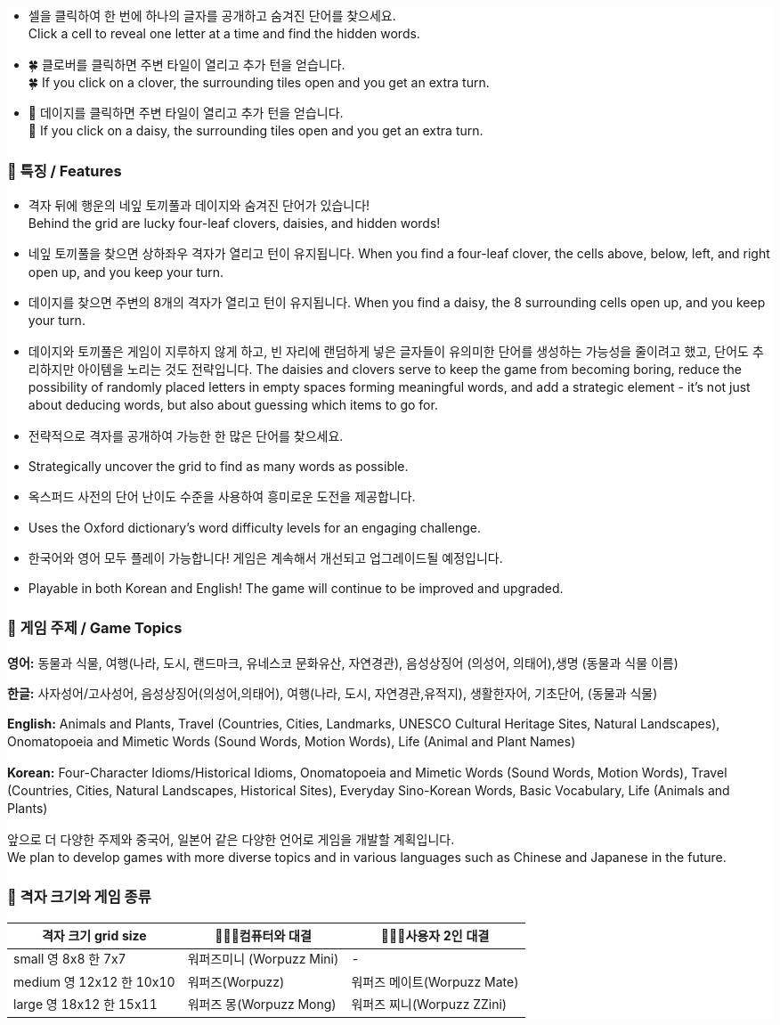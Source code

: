 - 셀을 클릭하여 한 번에 하나의 글자를 공개하고 숨겨진 단어를 찾으세요.  
  Click a cell to reveal one letter at a time and find the hidden words.

- 🍀 클로버를 클릭하면 주변 타일이 열리고 추가 턴을 얻습니다.  
  🍀 If you click on a clover, the surrounding tiles open and you get an extra turn.

- 🌼 데이지를 클릭하면 주변 타일이 열리고 추가 턴을 얻습니다.  
  🌼 If you click on a daisy, the surrounding tiles open and you get an extra turn.

### 🎯 특징 / Features
- 격자 뒤에 행운의 네잎 토끼풀과  데이지와 숨겨진 단어가 있습니다!  
  Behind the grid are lucky four-leaf clovers, daisies, and hidden words!   

- 네잎 토끼풀을 찾으면 상하좌우 격자가 열리고 턴이 유지됩니다.
  When you find a four-leaf clover, the cells above, below, left, and right open up, and you keep your turn.    

- 데이지를 찾으면 주변의 8개의 격자가 열리고 턴이 유지됩니다.
  When you find a daisy, the 8 surrounding cells open up, and you keep your turn.    

- 데이지와 토끼풀은 게임이 지루하지 않게 하고, 빈 자리에 랜덤하게 넣은 글자들이 유의미한 단어를 생성하는 가능성을 줄이려고 했고,  단어도 추리하지만 아이템을 노리는 것도 전략입니다.
  The daisies and clovers serve to keep the game from becoming boring, reduce the possibility of randomly placed letters in empty spaces forming meaningful words, and add a strategic element - it’s not just about deducing words, but also about guessing which items to go for.   

- 전략적으로 격자를 공개하여 가능한 한 많은 단어를 찾으세요.  
- Strategically uncover the grid to find as many words as possible.

- 옥스퍼드 사전의 단어 난이도 수준을 사용하여 흥미로운 도전을 제공합니다.  
- Uses the Oxford dictionary’s word difficulty levels for an engaging challenge.

- 한국어와 영어 모두 플레이 가능합니다! 게임은 계속해서 개선되고 업그레이드될 예정입니다.  
- Playable in both Korean and English! The game will continue to be improved and upgraded.

### 📝 게임 주제 / Game Topics

**영어:** 동물과 식물, 여행(나라, 도시, 랜드마크, 유네스코 문화유산, 자연경관), 음성상징어 (의성어, 의태어),생명 (동물과 식물 이름)  

**한글:** 사자성어/고사성어, 음성상징어(의성어,의태어), 여행(나라, 도시, 자연경관,유적지), 생활한자어, 기초단어, (동물과 식물)  

**English:** Animals and Plants, Travel (Countries, Cities, Landmarks, UNESCO Cultural Heritage Sites, Natural Landscapes), Onomatopoeia and Mimetic Words (Sound Words, Motion Words), Life (Animal and Plant Names)

**Korean:** Four-Character Idioms/Historical Idioms, Onomatopoeia and Mimetic Words (Sound Words, Motion Words), Travel (Countries, Cities, Natural Landscapes, Historical Sites), Everyday Sino-Korean Words, Basic Vocabulary, Life (Animals and Plants)

앞으로 더 다양한 주제와 중국어, 일본어 같은 다양한 언어로 게임을 개발할 계획입니다.  
We plan to develop games with more diverse topics and in various languages such as Chinese and Japanese in the future.
  
### 📌 격자 크기와 게임 종류

| 격자 크기  grid size     | 👤🆚🤖컴퓨터와 대결   | 👤🆚👤사용자 2인 대결 |
|------------------|--------------|----------------|
|small  영 8x8 한 7x7  | 워퍼즈미니 (Worpuzz Mini)        |        -    |
|medium  영 12x12 한 10x10    | 워퍼즈(Worpuzz)   | 워퍼즈 메이트(Worpuzz Mate)    |
|large 영 18x12 한 15x11    | 워퍼즈 몽(Worpuzz Mong)    | 워퍼즈 찌니(Worpuzz ZZini)   |
